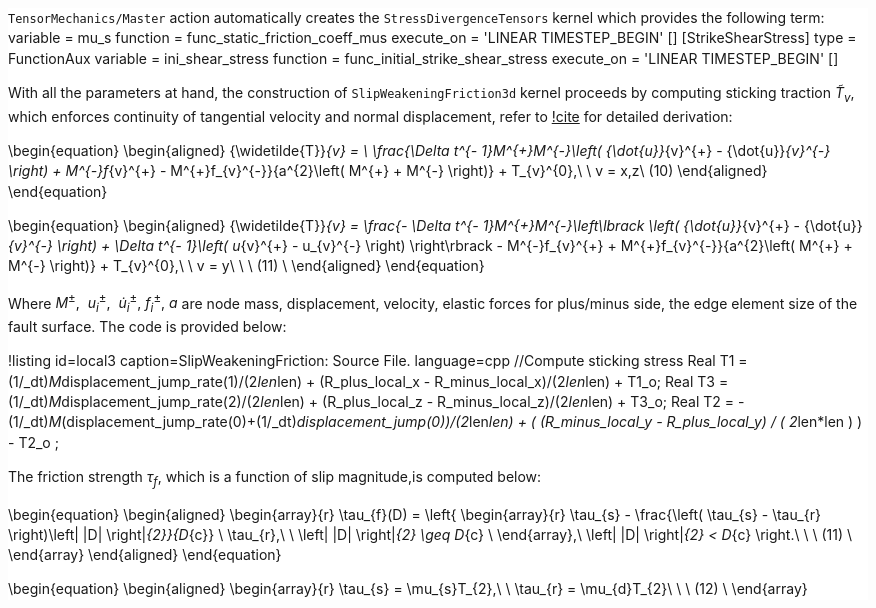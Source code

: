 ```TensorMechanics/Master``` action automatically creates the ```StressDivergenceTensors``` kernel which provides the following term:
    variable = mu_s
    function = func_static_friction_coeff_mus
    execute_on = 'LINEAR TIMESTEP_BEGIN'
[]
[StrikeShearStress]
    type = FunctionAux
    variable = ini_shear_stress
    function = func_initial_strike_shear_stress
    execute_on = 'LINEAR TIMESTEP_BEGIN'
[]

With all the parameters at hand, the construction of ```SlipWeakeningFriction3d``` kernel proceeds by computing sticking traction ${\widetilde{T}}_{v}$, which enforces continuity of tangential velocity and normal displacement, refer to [!cite](Day_Dalguer_Lapusta_Liu_2005) for detailed derivation:

\begin{equation}
\begin{aligned}
{\widetilde{T}}_{v} = \ \frac{\Delta t^{- 1}M^{+}M^{-}\left( {\dot{u}}_{v}^{+} - {\dot{u}}_{v}^{-} \right) + M^{-}f_{v}^{+} - M^{+}f_{v}^{-}}{a^{2}\left( M^{+} + M^{-} \right)} + T_{v}^{0},\ \ v = x,z\ (10) 
\end{aligned}
\end{equation}

\begin{equation}
\begin{aligned}
{\widetilde{T}}_{v} = \frac{- \Delta t^{- 1}M^{+}M^{-}\left\lbrack \left( {\dot{u}}_{v}^{+} - {\dot{u}}_{v}^{-} \right) + \Delta t^{- 1}\left( u_{v}^{+} - u_{v}^{-} \right) \right\rbrack - M^{-}f_{v}^{+} + M^{+}f_{v}^{-}}{a^{2}\left( M^{+} + M^{-} \right)} + T_{v}^{0},\ \ v = y\ \ \ (11) \\
\end{aligned}
\end{equation}

Where
$M^{\pm},\ \ u_{i}^{\pm},\ \ {{\dot{u}}_{i}}^{\pm},\ f_{i}^{\pm},\ a$ are node mass, displacement, velocity, elastic forces for plus/minus side, the edge element size of the fault surface. The code is provided below:

!listing id=local3 caption=SlipWeakeningFriction: Source File. language=cpp
//Compute sticking stress
Real T1 =  (1/_dt)*M*displacement_jump_rate(1)/(2*len*len) + (R_plus_local_x - R_minus_local_x)/(2*len*len) + T1_o;
Real T3 =  (1/_dt)*M*displacement_jump_rate(2)/(2*len*len) + (R_plus_local_z - R_minus_local_z)/(2*len*len) + T3_o;
Real T2 =  -(1/_dt)*M*(displacement_jump_rate(0)+(1/_dt)*displacement_jump(0))/(2*len*len) + ( (R_minus_local_y - R_plus_local_y) / ( 2*len*len ) ) - T2_o ;

The friction strength $\tau_{f}$, which is a function of slip magnitude,is computed below:

\begin{equation}
\begin{aligned}
\begin{array}{r}
\tau_{f}(D) = \left\{ \begin{array}{r}
\tau_{s} - \frac{\left( \tau_{s} - \tau_{r} \right)\left| |D| \right|_{2}}{D_{c}} \\
\tau_{r},\ \ \left| |D| \right|_{2} \geq D_{c} \\
\end{array},\ \left| |D| \right|_{2} < D_{c} \right.\ \ \ (11) \\
\end{array}
\end{aligned}
\end{equation}

\begin{equation}
\begin{aligned}
\begin{array}{r}
\tau_{s} = \mu_{s}T_{2},\ \ \tau_{r} = \mu_{d}T_{2}\ \ \ (12) \\
\end{array}
```